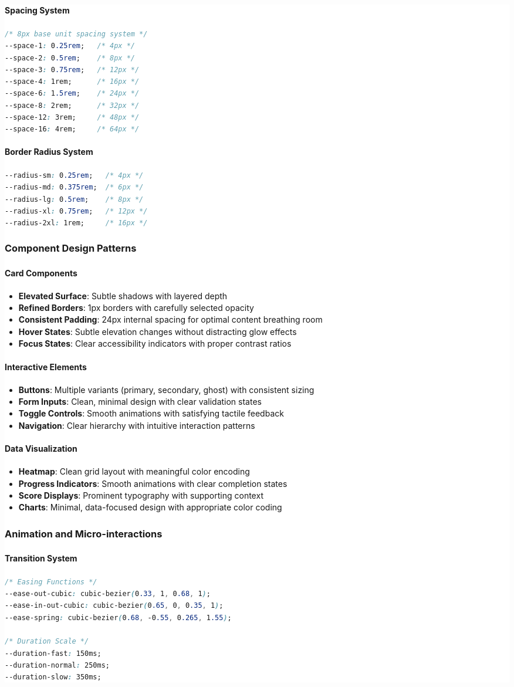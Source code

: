 #### Spacing System
```css
/* 8px base unit spacing system */
--space-1: 0.25rem;   /* 4px */
--space-2: 0.5rem;    /* 8px */
--space-3: 0.75rem;   /* 12px */
--space-4: 1rem;      /* 16px */
--space-6: 1.5rem;    /* 24px */
--space-8: 2rem;      /* 32px */
--space-12: 3rem;     /* 48px */
--space-16: 4rem;     /* 64px */
```

#### Border Radius System
```css
--radius-sm: 0.25rem;   /* 4px */
--radius-md: 0.375rem;  /* 6px */
--radius-lg: 0.5rem;    /* 8px */
--radius-xl: 0.75rem;   /* 12px */
--radius-2xl: 1rem;     /* 16px */
```

### Component Design Patterns

#### Card Components
- **Elevated Surface**: Subtle shadows with layered depth
- **Refined Borders**: 1px borders with carefully selected opacity
- **Consistent Padding**: 24px internal spacing for optimal content breathing room
- **Hover States**: Subtle elevation changes without distracting glow effects
- **Focus States**: Clear accessibility indicators with proper contrast ratios

#### Interactive Elements
- **Buttons**: Multiple variants (primary, secondary, ghost) with consistent sizing
- **Form Inputs**: Clean, minimal design with clear validation states
- **Toggle Controls**: Smooth animations with satisfying tactile feedback
- **Navigation**: Clear hierarchy with intuitive interaction patterns

#### Data Visualization
- **Heatmap**: Clean grid layout with meaningful color encoding
- **Progress Indicators**: Smooth animations with clear completion states
- **Score Displays**: Prominent typography with supporting context
- **Charts**: Minimal, data-focused design with appropriate color coding

### Animation and Micro-interactions

#### Transition System
```css
/* Easing Functions */
--ease-out-cubic: cubic-bezier(0.33, 1, 0.68, 1);
--ease-in-out-cubic: cubic-bezier(0.65, 0, 0.35, 1);
--ease-spring: cubic-bezier(0.68, -0.55, 0.265, 1.55);

/* Duration Scale */
--duration-fast: 150ms;
--duration-normal: 250ms;
--duration-slow: 350ms;
```
